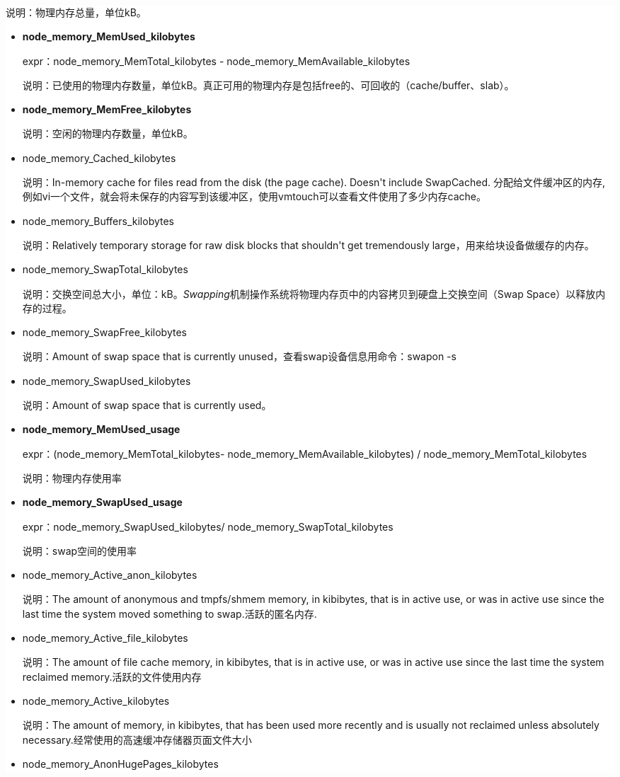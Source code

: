   说明：物理内存总量，单位kB。

- **node_memory_MemUsed_kilobytes**

  expr：node_memory_MemTotal_kilobytes - node_memory_MemAvailable_kilobytes

  说明：已使用的物理内存数量，单位kB。真正可用的物理内存是包括free的、可回收的（cache/buffer、slab）。

- **node_memory_MemFree_kilobytes**

  说明：空闲的物理内存数量，单位kB。

- node_memory_Cached_kilobytes

  说明：In-memory cache for files read from the disk (the page cache).  Doesn't include SwapCached. 分配给文件缓冲区的内存,例如vi一个文件，就会将未保存的内容写到该缓冲区，使用vmtouch可以查看文件使用了多少内存cache。

- node_memory_Buffers_kilobytes

  说明：Relatively temporary storage for raw disk blocks that shouldn't get tremendously large，用来给块设备做缓存的内存。

- node_memory_SwapTotal_kilobytes

  说明：交换空间总大小，单位：kB。*Swapping*机制操作系统将物理内存页中的内容拷贝到硬盘上交换空间（Swap Space）以释放内存的过程。

- node_memory_SwapFree_kilobytes

  说明：Amount of swap space that is currently unused，查看swap设备信息用命令：swapon -s

- node_memory_SwapUsed_kilobytes

  说明：Amount of swap space that is currently used。

- **node_memory_MemUsed_usage**

  expr：(node_memory_MemTotal_kilobytes- node_memory_MemAvailable_kilobytes) / node_memory_MemTotal_kilobytes

  说明：物理内存使用率

- **node_memory_SwapUsed_usage**

  expr：node_memory_SwapUsed_kilobytes/ node_memory_SwapTotal_kilobytes

  说明：swap空间的使用率

- node_memory_Active_anon_kilobytes

  说明：The amount of anonymous and tmpfs/shmem memory, in kibibytes, that is in active use, or was in active use since the last time the system moved something to swap.活跃的匿名内存.

- node_memory_Active_file_kilobytes

  说明：The amount of file cache memory, in kibibytes, that is in active use, or was in active use since the last time the system reclaimed memory.活跃的文件使用内存

- node_memory_Active_kilobytes

  说明：The amount of memory, in kibibytes, that has been used more recently and is usually not reclaimed unless absolutely necessary.经常使用的高速缓冲存储器页面文件大小

- node_memory_AnonHugePages_kilobytes
